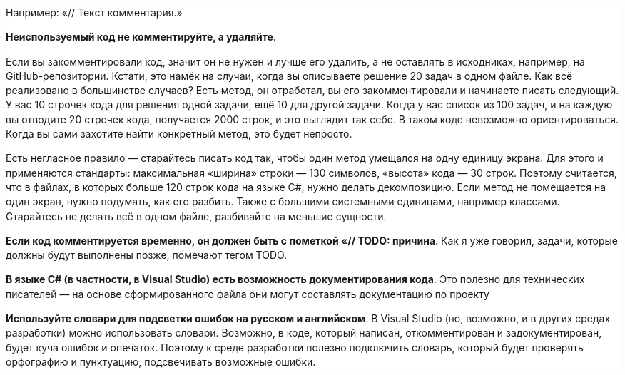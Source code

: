 Например: «// Текст комментария.» 

**Неиспользуемый код не комментируйте, а удаляйте**.

Если вы закомментировали код, значит он не нужен и лучше его удалить, а не оставлять в исходниках, например, на GitHub-репозитории. Кстати, это намёк на случаи, когда вы описываете решение 20 задач в одном файле. Как всё реализовано в большинстве случаев? Есть метод, он отработал, вы его закомментировали и начинаете писать следующий. У вас 10 строчек кода для решения одной задачи, ещё 10 для другой задачи. Когда у вас список из 100 задач, и на каждую вы отводите 20 строчек кода, получается 2000 строк, и это выглядит так себе. В таком коде невозможно ориентироваться. Когда вы сами захотите найти конкретный метод, это будет непросто. 

Есть негласное правило — старайтесь писать код так, чтобы один метод умещался на одну единицу экрана. Для этого и применяются стандарты: максимальная «ширина» строки — 130 символов, «высота» кода — 30 строк. Поэтому считается, что в файлах, в которых больше 120 строк кода на языке C#, нужно делать декомпозицию. Если метод не помещается на один экран, нужно подумать, как его разбить. Также с большими системными единицами, например классами. Старайтесь не делать всё в одном файле, разбивайте на меньшие сущности. 

**Если код комментируется временно, он должен быть с пометкой «// TODO: причина**. Как я уже говорил, задачи, которые должны будут выполнены позже, помечают тегом TODO. 

**В языке С# (в частности, в Visual Studio) есть возможность документирования кода**. Это полезно для технических писателей — на основе сформированного файла они могут составлять документацию по проекту

**Используйте словари для подсветки ошибок на русском и английском**. В Visual Studio (но, возможно, и в других средах разработки) можно использовать словари. Возможно, в коде, который написан, откомментирован и задокументирован, будет куча ошибок и опечаток. Поэтому к среде разработки полезно подключить словарь, который будет проверять орфографию и пунктуацию, подсвечивать возможные ошибки.
